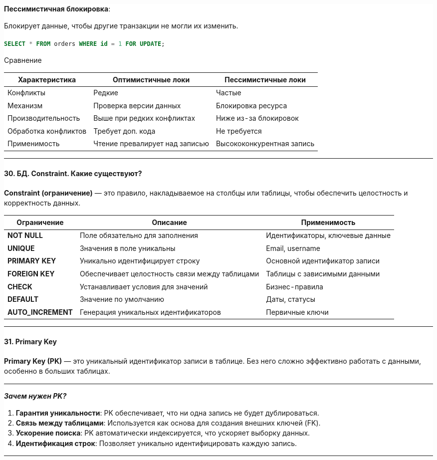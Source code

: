 **Пессимистичная блокировка**:

Блокирует данные, чтобы другие транзакции не могли их изменить.

```sql
SELECT * FROM orders WHERE id = 1 FOR UPDATE;

```

 Сравнение

|Характеристика|Оптимистичные локи|Пессимистичные локи|
|---|---|---|
|Конфликты|Редкие|Частые|
|Механизм|Проверка версии данных|Блокировка ресурса|
|Производительность|Выше при редких конфликтах|Ниже из-за блокировок|
|Обработка конфликтов|Требует доп. кода|Не требуется|
|Применимость|Чтение превалирует над записью|Высококонкурентная запись|

---
#### 30. БД. Constraint. Какие существуют?	

**Constraint (ограничение)** — это правило, накладываемое на столбцы или таблицы, чтобы обеспечить целостность и корректность данных.

| Ограничение        | Описание                                       | Применимость                    |
| ------------------ | ---------------------------------------------- | ------------------------------- |
| **NOT NULL**       | Поле обязательно для заполнения                | Идентификаторы, ключевые данные |
| **UNIQUE**         | Значения в поле уникальны                      | Email, username                 |
| **PRIMARY KEY**    | Уникально идентифицирует строку                | Основной идентификатор записи   |
| **FOREIGN KEY**    | Обеспечивает целостность связи между таблицами | Таблицы с зависимыми данными    |
| **CHECK**          | Устанавливает условия для значений             | Бизнес-правила                  |
| **DEFAULT**        | Значение по умолчанию                          | Даты, статусы                   |
| **AUTO_INCREMENT** | Генерация уникальных идентификаторов           | Первичные ключи                 |

---
#### 31. Primary Key

**Primary Key (PK)** — это уникальный идентификатор записи в таблице. Без него сложно эффективно работать с данными, особенно в больших таблицах.

---
***Зачем нужен PK?***

1. **Гарантия уникальности**: PK обеспечивает, что ни одна запись не будет дублироваться.
2. **Связь между таблицами**: Используется как основа для создания внешних ключей (FK).
3. **Ускорение поиска**: PK автоматически индексируется, что ускоряет выборку данных.
4. **Идентификация строк**: Позволяет уникально идентифицировать каждую запись.

---